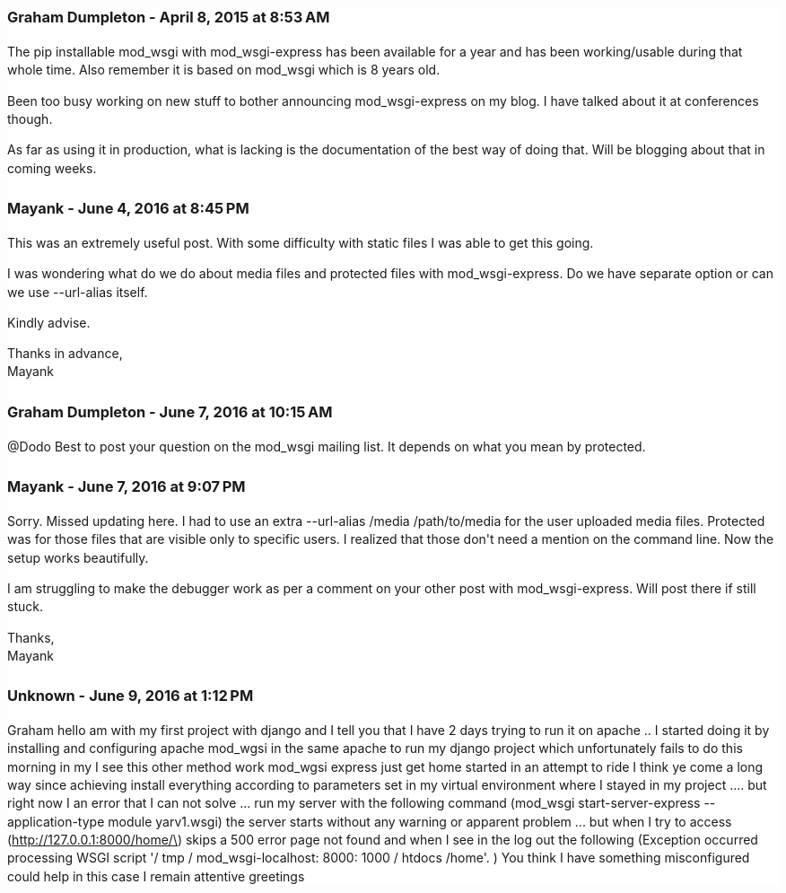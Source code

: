 ### Graham Dumpleton - April 8, 2015 at 8:53 AM

The pip installable mod\_wsgi with mod\_wsgi-express has been available for a year and has been working/usable during that whole time. Also remember it is based on mod\_wsgi which is 8 years old.  
  
Been too busy working on new stuff to bother announcing mod\_wsgi-express on my blog. I have talked about it at conferences though.  
  
As far as using it in production, what is lacking is the documentation of the best way of doing that. Will be blogging about that in coming weeks.

### Mayank - June 4, 2016 at 8:45 PM

This was an extremely useful post. With some difficulty with static files I was able to get this going.  
  
I was wondering what do we do about media files and protected files with mod\_wsgi-express. Do we have separate option or can we use --url-alias itself.  
  
Kindly advise.  
  
Thanks in advance,  
Mayank

### Graham Dumpleton - June 7, 2016 at 10:15 AM

@Dodo Best to post your question on the mod\_wsgi mailing list. It depends on what you mean by protected.

### Mayank - June 7, 2016 at 9:07 PM

Sorry. Missed updating here. I had to use an extra --url-alias /media /path/to/media for the user uploaded media files. Protected was for those files that are visible only to specific users. I realized that those don't need a mention on the command line. Now the setup works beautifully.  
  
I am struggling to make the debugger work as per a comment on your other post with mod\_wsgi-express. Will post there if still stuck.  
  
Thanks,  
Mayank

### Unknown - June 9, 2016 at 1:12 PM

Graham hello am with my first project with django and I tell you that I have 2 days trying to run it on apache .. I started doing it by installing and configuring apache mod\_wgsi in the same apache to run my django project which unfortunately fails to do this morning in my I see this other method work mod\_wgsi express just get home started in an attempt to ride I think ye come a long way since achieving install everything according to parameters set in my virtual environment where I stayed in my project .... but right now I an error that I can not solve ... run my server with the following command \(mod\_wsgi start-server-express --application-type module yarv1.wsgi\) the server starts without any warning or apparent problem ... but when I try to access \(http://127.0.0.1:8000/home/\) skips a 500 error page not found and when I see in the log out the following \(Exception occurred processing WSGI script '/ tmp / mod\_wsgi-localhost: 8000: 1000 / htdocs /home'. \) You think I have something misconfigured could help in this case I remain attentive greetings  
  